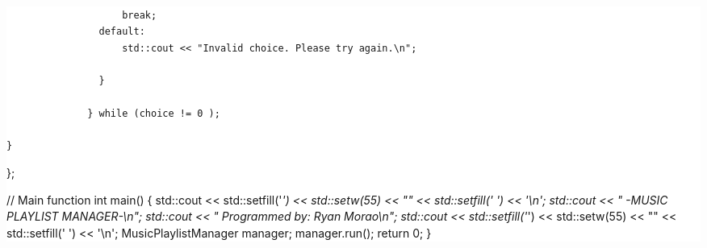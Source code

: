                         break;
                    default:
                        std::cout << "Invalid choice. Please try again.\n";
                       
                    }
                    
                  } while (choice != 0 );
          
    }
};

// Main function
int main() {
    std::cout << std::setfill('*') << std::setw(55) << "" << std::setfill(' ') << '\n';
    std::cout << "      -MUSIC PLAYLIST MANAGER-\n";
    std::cout << "     Programmed by: Ryan Morao\n";
    std::cout << std::setfill('*') << std::setw(55) << "" << std::setfill(' ') << '\n';
    MusicPlaylistManager manager;
    manager.run();
    return 0;
}
